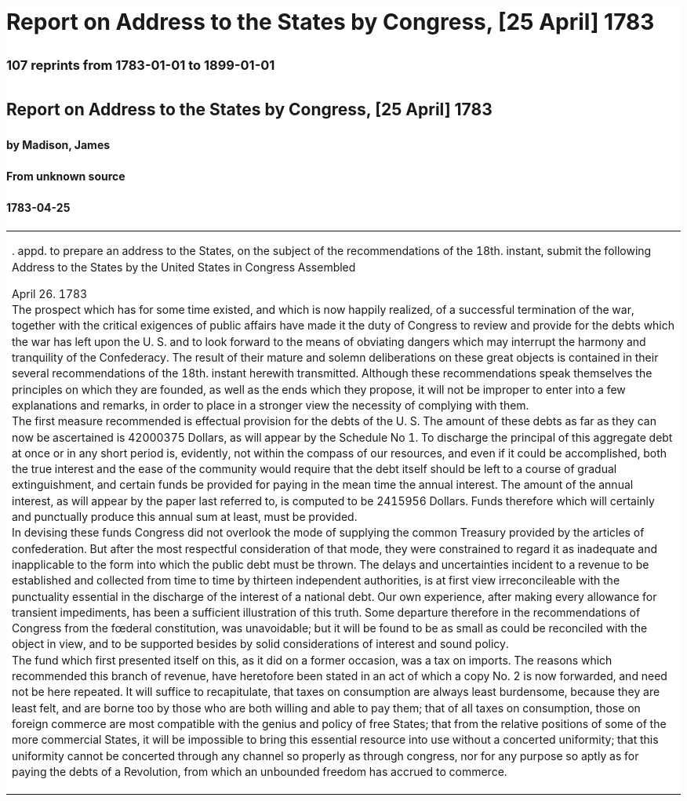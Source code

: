 
# Report on Address to the States by Congress, [25 April] 1783

### 107 reprints from 1783-01-01 to 1899-01-01

## Report on Address to the States by Congress, [25 April] 1783

#### by Madison, James

#### From unknown source

#### 1783-04-25

<table style="width: 100%;"><tr><td style="width: 50%">

. appd. to prepare an address to the States, on the subject of the recommendations of the 18th. instant, submit the following  
Address to the States by the United States in Congress Assembled  
  
April 26. 1783  
The prospect which has for some time existed, and which is now happily realized, of a successful termination of the war, together with the critical exigences of public affairs have made it the duty of Congress to review and provide for the debts which the war has left upon the U. S. and to look forward to the means of obviating dangers which may interrupt the harmony and tranquility of the Confederacy. The result of their mature and solemn deliberations on these great objects is contained in their several recommendations of the 18th. instant herewith transmitted. Although these recommendations speak themselves the principles on which they are founded, as well as the ends which they propose, it will not be improper to enter into a few explanations and remarks, in order to place in a stronger view the necessity of complying with them.  
The first measure recommended is effectual provision for the debts of the U. S. The amount of these debts as far as they can now be ascertained is 42000375 Dollars, as will appear by the Schedule No 1. To discharge the principal of this aggregate debt at once or in any short period is, evidently, not within the compass of our resources, and even if it could be accomplished, both the true interest and the ease of the community would require that the debt itself should be left to a course of gradual extinguishment, and certain funds be provided for paying in the mean time the annual interest. The amount of the annual interest, as will appear by the paper last referred to, is computed to be 2415956 Dollars. Funds therefore which will certainly and punctually produce this annual sum at least, must be provided.  
In devising these funds Congress did not overlook the mode of supplying the common Treasury provided by the articles of confederation. But after the most respectful consideration of that mode, they were constrained to regard it as inadequate and inapplicable to the form into which the public debt must be thrown. The delays and uncertainties incident to a revenue to be established and collected from time to time by thirteen independent authorities, is at first view irreconcileable with the punctuality essential in the discharge of the interest of a national debt. Our own experience, after making every allowance for transient impediments, has been a sufficient illustration of this truth. Some departure therefore in the recommendations of Congress from the fœderal constitution, was unavoidable; but it will be found to be as small as could be reconciled with the object in view, and to be supported besides by solid considerations of interest and sound policy.  
The fund which first presented itself on this, as it did on a former occasion, was a tax on imports. The reasons which recommended this branch of revenue, have heretofore been stated in an act of which a copy No. 2 is now forwarded, and need not be here repeated. It will suffice to recapitulate, that taxes on consumption are always least burdensome, because they are least felt, and are borne too by those who are both willing and able to pay them; that of all taxes on consumption, those on foreign commerce are most compatible with the genius and policy of free States; that from the relative positions of some of the more commercial States, it will be impossible to bring this essential resource into use without a concerted uniformity; that this uniformity cannot be concerted through any channel so properly as through congress, nor for any purpose so aptly as for paying the debts of a Revolution, from which an unbounded freedom has accrued to commerce.  